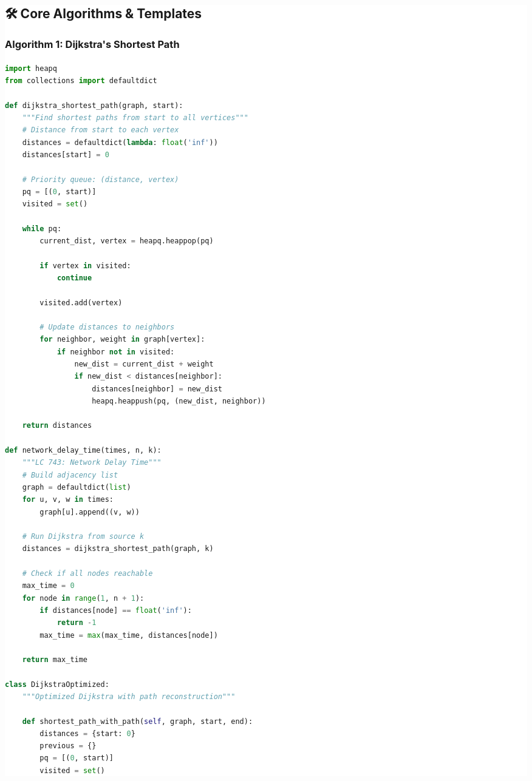 ## 🛠️ **Core Algorithms & Templates**

### **Algorithm 1: Dijkstra's Shortest Path**
```python
import heapq
from collections import defaultdict

def dijkstra_shortest_path(graph, start):
    """Find shortest paths from start to all vertices"""
    # Distance from start to each vertex
    distances = defaultdict(lambda: float('inf'))
    distances[start] = 0
    
    # Priority queue: (distance, vertex)
    pq = [(0, start)]
    visited = set()
    
    while pq:
        current_dist, vertex = heapq.heappop(pq)
        
        if vertex in visited:
            continue
        
        visited.add(vertex)
        
        # Update distances to neighbors
        for neighbor, weight in graph[vertex]:
            if neighbor not in visited:
                new_dist = current_dist + weight
                if new_dist < distances[neighbor]:
                    distances[neighbor] = new_dist
                    heapq.heappush(pq, (new_dist, neighbor))
    
    return distances

def network_delay_time(times, n, k):
    """LC 743: Network Delay Time"""
    # Build adjacency list
    graph = defaultdict(list)
    for u, v, w in times:
        graph[u].append((v, w))
    
    # Run Dijkstra from source k
    distances = dijkstra_shortest_path(graph, k)
    
    # Check if all nodes reachable
    max_time = 0
    for node in range(1, n + 1):
        if distances[node] == float('inf'):
            return -1
        max_time = max(max_time, distances[node])
    
    return max_time

class DijkstraOptimized:
    """Optimized Dijkstra with path reconstruction"""
    
    def shortest_path_with_path(self, graph, start, end):
        distances = {start: 0}
        previous = {}
        pq = [(0, start)]
        visited = set()
```